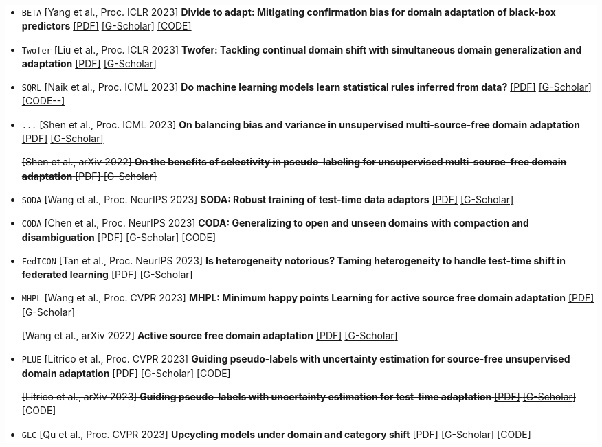 - `BETA` [Yang et al., Proc. ICLR 2023] **Divide to adapt: Mitigating confirmation bias for domain adaptation of black-box predictors** [[PDF]](https://openreview.net/forum?id=hVrXUps3LFA) [[G-Scholar]](https://scholar.google.com/scholar?cluster=202403539281549302&hl=en) [[CODE]](https://github.com/xyupeng/BETA)

- `Twofer` [Liu et al., Proc. ICLR 2023] **Twofer: Tackling continual domain shift with simultaneous domain generalization and adaptation** [[PDF]](https://openreview.net/forum?id=L8iZdgeKmI6) [[G-Scholar]](https://scholar.google.com/scholar?cluster=10874563540507053460&hl=en)

- `SQRL` [Naik et al., Proc. ICML 2023] **Do machine learning models learn statistical rules inferred from data?** [[PDF]](https://www.cis.upenn.edu/~mhnaik/papers/icml23.pdf) [[G-Scholar]](https://scholar.google.com/scholar?cluster=10815924208634654959&hl=en) [[CODE--]](https://github.com/DebugML/sqrl)

- `...` [Shen et al., Proc. ICML 2023] **On balancing bias and variance in unsupervised multi-source-free domain adaptation** [[PDF]](https://openreview.net/forum?id=jWFRFz7yIc) [[G-Scholar]](https://scholar.google.com/scholar?cluster=8332211963791176861&hl=en)
  
  ~~[Shen et al., arXiv 2022] **On the benefits of selectivity in pseudo-labeling for unsupervised multi-source-free domain adaptation** [[PDF]](https://arxiv.org/abs/2202.00796) [[G-Scholar]](https://scholar.google.com/scholar?cluster=2134048083339350660&hl=en)~~
  
- `SODA` [Wang et al., Proc. NeurIPS 2023] **SODA: Robust training of test-time data adaptors** [[PDF]](https://arxiv.org/abs/2310.11093) [[G-Scholar]](https://scholar.google.com/scholar?cluster=16757974606908528634&hl=en)

- `CODA` [Chen et al., Proc. NeurIPS 2023] **CODA: Generalizing to open and unseen domains with compaction and disambiguation** [[PDF]](https://openreview.net/forum?id=Jw0KRTjsGA) [[G-Scholar]](https://scholar.google.com/scholar?cluster=1473676182220928288&hl=en) [[CODE]](https://github.com/yuan-yin/CoDA)

- `FedICON` [Tan et al., Proc. NeurIPS 2023] **Is heterogeneity notorious? Taming heterogeneity to handle test-time shift in federated learning** [[PDF]](https://openreview.net/forum?id=qJJmu4qsLO) [[G-Scholar]](https://scholar.google.com/scholar?cluster=6308153228512057567&hl=en)

- `MHPL` [Wang et al., Proc. CVPR 2023] **MHPL: Minimum happy points Learning for active source free domain adaptation** [[PDF]](https://openaccess.thecvf.com/content/CVPR2023/papers/Wang_MHPL_Minimum_Happy_Points_Learning_for_Active_Source_Free_Domain_CVPR_2023_paper.pdf) [[G-Scholar]](https://scholar.google.com/scholar?cluster=11650728301910332889&hl=en)
  
  ~~[Wang et al., arXiv 2022] **Active source free domain adaptation** [[PDF]](https://arxiv.org/abs/2205.10711) [[G-Scholar]](https://scholar.google.com/scholar?cluster=13385267099164282245&hl=en)~~

- `PLUE` [Litrico et al., Proc. CVPR 2023] **Guiding pseudo-labels with uncertainty estimation for source-free unsupervised domain adaptation** [[PDF]](https://openaccess.thecvf.com/content/CVPR2023/papers/Litrico_Guiding_Pseudo-Labels_With_Uncertainty_Estimation_for_Source-Free_Unsupervised_Domain_Adaptation_CVPR_2023_paper.pdf) [[G-Scholar]](https://scholar.google.com/scholar?cluster=3145889777626740597&hl=en) [[CODE]](https://github.com/MattiaLitrico/Guiding-Pseudo-labels-with-Uncertainty-Estimation-for-Source-free-Unsupervised-Domain-Adaptation)
  
  ~~[Litrico et al., arXiv 2023] **Guiding pseudo-labels with uncertainty estimation for test-time adaptation** [[PDF]](https://arxiv.org/abs/2303.03770) [[G-Scholar]](https://scholar.google.com/scholar?cluster=1366266911611158897&hl=en) [[CODE]](https://github.com/MattiaLitrico/Guiding-Pseudo-labels-with-Uncertainty-Estimation-for-Test-Time-Adaptation)~~

- `GLC` [Qu et al., Proc. CVPR 2023] **Upcycling models under domain and category shift** [[PDF]](https://arxiv.org/abs/2303.07110) [[G-Scholar]](https://scholar.google.com/scholar?cluster=4154930328281454966&hl=en) [[CODE]](https://github.com/ispc-lab/GLC)
